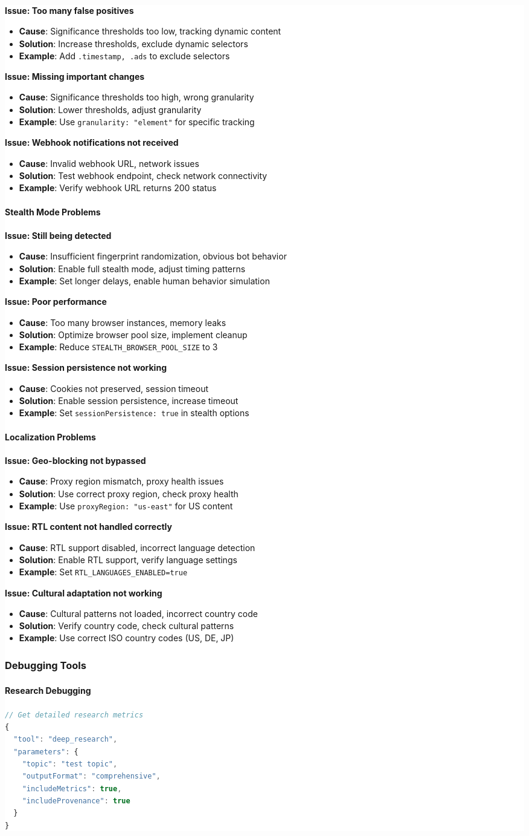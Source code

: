**Issue: Too many false positives**
- **Cause**: Significance thresholds too low, tracking dynamic content
- **Solution**: Increase thresholds, exclude dynamic selectors
- **Example**: Add `.timestamp, .ads` to exclude selectors

**Issue: Missing important changes**
- **Cause**: Significance thresholds too high, wrong granularity
- **Solution**: Lower thresholds, adjust granularity
- **Example**: Use `granularity: "element"` for specific tracking

**Issue: Webhook notifications not received**
- **Cause**: Invalid webhook URL, network issues
- **Solution**: Test webhook endpoint, check network connectivity
- **Example**: Verify webhook URL returns 200 status

#### Stealth Mode Problems

**Issue: Still being detected**
- **Cause**: Insufficient fingerprint randomization, obvious bot behavior
- **Solution**: Enable full stealth mode, adjust timing patterns
- **Example**: Set longer delays, enable human behavior simulation

**Issue: Poor performance**
- **Cause**: Too many browser instances, memory leaks
- **Solution**: Optimize browser pool size, implement cleanup
- **Example**: Reduce `STEALTH_BROWSER_POOL_SIZE` to 3

**Issue: Session persistence not working**
- **Cause**: Cookies not preserved, session timeout
- **Solution**: Enable session persistence, increase timeout
- **Example**: Set `sessionPersistence: true` in stealth options

#### Localization Problems

**Issue: Geo-blocking not bypassed**
- **Cause**: Proxy region mismatch, proxy health issues
- **Solution**: Use correct proxy region, check proxy health
- **Example**: Use `proxyRegion: "us-east"` for US content

**Issue: RTL content not handled correctly**
- **Cause**: RTL support disabled, incorrect language detection
- **Solution**: Enable RTL support, verify language settings
- **Example**: Set `RTL_LANGUAGES_ENABLED=true`

**Issue: Cultural adaptation not working**
- **Cause**: Cultural patterns not loaded, incorrect country code
- **Solution**: Verify country code, check cultural patterns
- **Example**: Use correct ISO country codes (US, DE, JP)

### Debugging Tools

#### Research Debugging
```javascript
// Get detailed research metrics
{
  "tool": "deep_research",
  "parameters": {
    "topic": "test topic",
    "outputFormat": "comprehensive",
    "includeMetrics": true,
    "includeProvenance": true
  }
}
```
